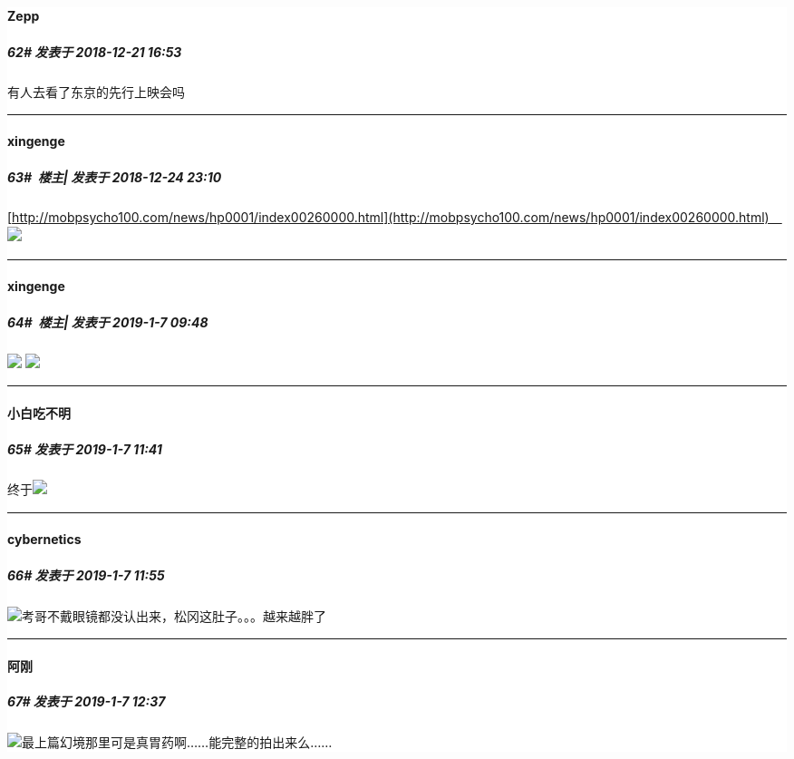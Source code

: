 ####  Zepp  
##### 62#       发表于 2018-12-21 16:53


有人去看了东京的先行上映会吗


-----

####  xingenge  
##### 63#         楼主| 发表于 2018-12-24 23:10


[http://mobpsycho100.com/news/hp0001/index00260000.html](http://mobpsycho100.com/news/hp0001/index00260000.html)　
<img src="http://wx1.sinaimg.cn/large/0068TvVBgy1fyi8kg1nz4j30of0xc0y5.jpg" referrerpolicy="no-referrer">


-----

####  xingenge  
##### 64#         楼主| 发表于 2019-1-7 09:48


<img src="http://wx1.sinaimg.cn/large/0068TvVBgy1fyxrykr4ddj30m80et40c.jpg" referrerpolicy="no-referrer">
<img src="http://wx1.sinaimg.cn/large/0068TvVBgy1fyxrykrz4rj30ov0xcaeb.jpg" referrerpolicy="no-referrer">


-----

####  小白吃不明  
##### 65#       发表于 2019-1-7 11:41


终于<img src="https://static.saraba1st.com/image/smiley/face2017/034.png" referrerpolicy="no-referrer">


-----

####  cybernetics  
##### 66#       发表于 2019-1-7 11:55


<img src="https://static.saraba1st.com/image/smiley/face2017/066.png" referrerpolicy="no-referrer">考哥不戴眼镜都没认出来，松冈这肚子。。。越来越胖了


-----

####  阿刚  
##### 67#       发表于 2019-1-7 12:37


<img src="https://static.saraba1st.com/image/smiley/face2017/004.gif" referrerpolicy="no-referrer">最上篇幻境那里可是真胃药啊……能完整的拍出来么……

